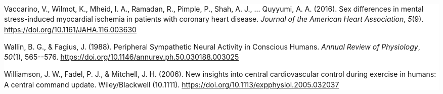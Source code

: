 Vaccarino, V., Wilmot, K., Mheid, I. A., Ramadan, R., Pimple, P., Shah,
A. J., ... Quyyumi, A. A. (2016). Sex differences in mental
stress-induced myocardial ischemia in patients with coronary heart
disease. *Journal of the American Heart Association*, *5*(9).
<https://doi.org/10.1161/JAHA.116.003630>

Wallin, B. G., & Fagius, J. (1988). Peripheral Sympathetic Neural
Activity in Conscious Humans. *Annual Review of Physiology*, *50*(1),
565--576. <https://doi.org/10.1146/annurev.ph.50.030188.003025>

Williamson, J. W., Fadel, P. J., & Mitchell, J. H. (2006). New insights
into central cardiovascular control during exercise in humans: A central
command update. Wiley/Blackwell (10.1111).
<https://doi.org/10.1113/expphysiol.2005.032037>
